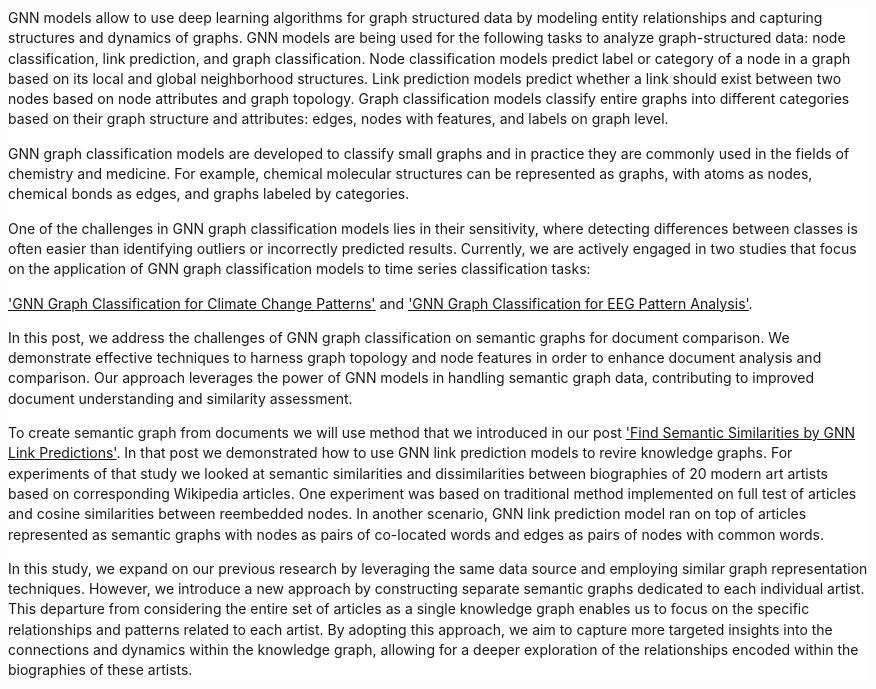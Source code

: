 </p><p>
GNN models allow to use deep learning algorithms for graph structured data by modeling entity relationships and capturing structures and dynamics of graphs. GNN models are being used for the following tasks to analyze graph-structured data: node classification, link prediction, and graph classification. Node classification models predict label or category of a node in a graph based on its local and global neighborhood structures. Link prediction models predict whether a link should exist between two nodes based on node attributes and graph topology. Graph classification models classify entire graphs into different categories based on their graph structure and attributes: edges, nodes with features, and labels on graph level.

</p><p>

</p><p>

GNN graph classification models are developed to classify small graphs and in practice they are commonly used in the fields of chemistry and medicine. For example, chemical molecular structures can be represented as graphs, with atoms as nodes, chemical bonds as edges, and graphs labeled by categories.

</p><p>
One of the challenges in GNN graph classification models lies in their sensitivity, where detecting differences between classes is often easier than identifying outliers or incorrectly predicted results. Currently, we are actively engaged in two studies that focus on the application of GNN graph classification models to time series classification tasks:

<u><a href="http://sparklingdataocean.com/2023/02/11/cityTempGNNgraphs/"> 'GNN Graph Classification for Climate Change Patterns'</a></u> and <u><a href="http://sparklingdataocean.com/2023/05/08/classGraphEeg/"> 'GNN Graph Classification for EEG Pattern Analysis'</a></u>.

</p><p>
In this post, we address the challenges of GNN graph classification on semantic graphs for document comparison. We demonstrate effective techniques to harness graph topology and node features in order to enhance document analysis and comparison. Our approach leverages the power of GNN models in handling semantic graph data, contributing to improved document understanding and similarity assessment.
</p><p>


</p><p>
To create semantic graph from documents we will use method that we introduced in our post
<u><a href="http://sparklingdataocean.com/2022/11/09/knowledgeGraph4NlpGnn/"> 'Find Semantic Similarities by GNN Link Predictions'</a></u>. In that post we demonstrated how to use GNN link prediction models to revire knowledge graphs.
For experiments of that study we looked at semantic similarities and dissimilarities between biographies of 20 modern art artists based on corresponding Wikipedia articles. One experiment was based on traditional method implemented on full test of articles and cosine similarities between reembedded nodes. In another scenario, GNN link prediction model ran on top of articles represented as semantic graphs with nodes as pairs of co-located words and edges as pairs of nodes with common words.
</p><p>
In this study, we expand on our previous research by leveraging the same data source and employing similar graph representation techniques. However, we introduce a new approach by constructing separate semantic graphs dedicated to each individual artist. This departure from considering the entire set of articles as a single knowledge graph enables us to focus on the specific relationships and patterns related to each artist. By adopting this approach, we aim to capture more targeted insights into the connections and dynamics within the knowledge graph, allowing for a deeper exploration of the relationships encoded within the biographies of these artists.
</p><p>
